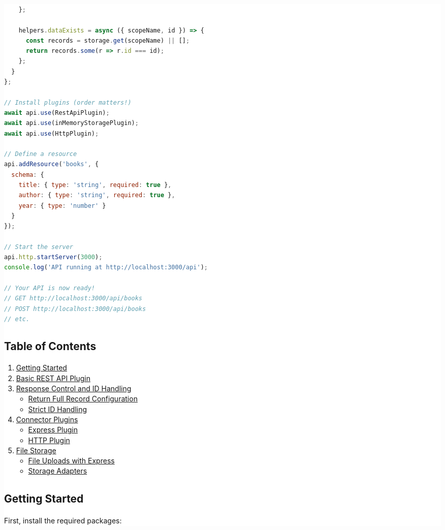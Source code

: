 ```javascript
    };

    helpers.dataExists = async ({ scopeName, id }) => {
      const records = storage.get(scopeName) || [];
      return records.some(r => r.id === id);
    };
  }
};

// Install plugins (order matters!)
await api.use(RestApiPlugin);
await api.use(inMemoryStoragePlugin);
await api.use(HttpPlugin);

// Define a resource
api.addResource('books', {
  schema: {
    title: { type: 'string', required: true },
    author: { type: 'string', required: true },
    year: { type: 'number' }
  }
});

// Start the server
api.http.startServer(3000);
console.log('API running at http://localhost:3000/api');

// Your API is now ready!
// GET http://localhost:3000/api/books
// POST http://localhost:3000/api/books
// etc.
```

## Table of Contents

1. [Getting Started](#getting-started)
2. [Basic REST API Plugin](#basic-rest-api-plugin)
3. [Response Control and ID Handling](#response-control-and-id-handling)
   - [Return Full Record Configuration](#return-full-record-configuration)
   - [Strict ID Handling](#strict-id-handling)
4. [Connector Plugins](#connector-plugins)
   - [Express Plugin](#express-plugin)
   - [HTTP Plugin](#http-plugin)
5. [File Storage](#file-storage)
   - [File Uploads with Express](#file-uploads-with-express)
   - [Storage Adapters](#storage-adapters)

## Getting Started

First, install the required packages:
